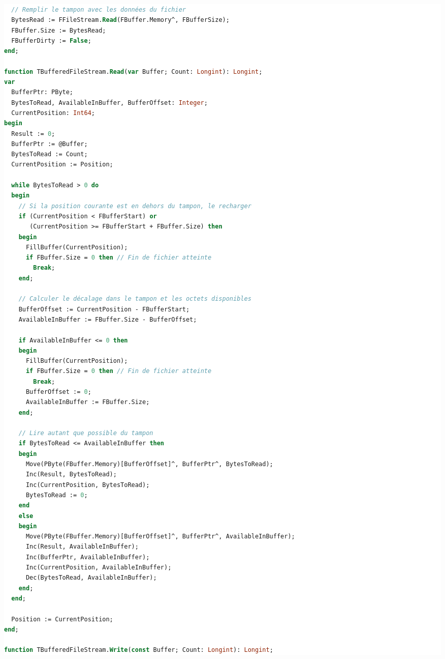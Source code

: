 ```pascal
  // Remplir le tampon avec les données du fichier
  BytesRead := FFileStream.Read(FBuffer.Memory^, FBufferSize);
  FBuffer.Size := BytesRead;
  FBufferDirty := False;
end;

function TBufferedFileStream.Read(var Buffer; Count: Longint): Longint;
var
  BufferPtr: PByte;
  BytesToRead, AvailableInBuffer, BufferOffset: Integer;
  CurrentPosition: Int64;
begin
  Result := 0;
  BufferPtr := @Buffer;
  BytesToRead := Count;
  CurrentPosition := Position;

  while BytesToRead > 0 do
  begin
    // Si la position courante est en dehors du tampon, le recharger
    if (CurrentPosition < FBufferStart) or
       (CurrentPosition >= FBufferStart + FBuffer.Size) then
    begin
      FillBuffer(CurrentPosition);
      if FBuffer.Size = 0 then // Fin de fichier atteinte
        Break;
    end;

    // Calculer le décalage dans le tampon et les octets disponibles
    BufferOffset := CurrentPosition - FBufferStart;
    AvailableInBuffer := FBuffer.Size - BufferOffset;

    if AvailableInBuffer <= 0 then
    begin
      FillBuffer(CurrentPosition);
      if FBuffer.Size = 0 then // Fin de fichier atteinte
        Break;
      BufferOffset := 0;
      AvailableInBuffer := FBuffer.Size;
    end;

    // Lire autant que possible du tampon
    if BytesToRead <= AvailableInBuffer then
    begin
      Move(PByte(FBuffer.Memory)[BufferOffset]^, BufferPtr^, BytesToRead);
      Inc(Result, BytesToRead);
      Inc(CurrentPosition, BytesToRead);
      BytesToRead := 0;
    end
    else
    begin
      Move(PByte(FBuffer.Memory)[BufferOffset]^, BufferPtr^, AvailableInBuffer);
      Inc(Result, AvailableInBuffer);
      Inc(BufferPtr, AvailableInBuffer);
      Inc(CurrentPosition, AvailableInBuffer);
      Dec(BytesToRead, AvailableInBuffer);
    end;
  end;

  Position := CurrentPosition;
end;

function TBufferedFileStream.Write(const Buffer; Count: Longint): Longint;
```